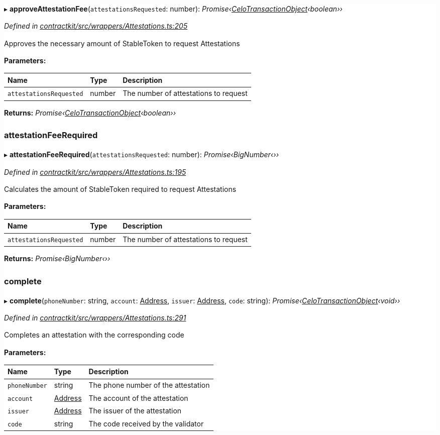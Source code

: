 ▸ **approveAttestationFee**\(`attestationsRequested`: number\): _Promise‹_[_CeloTransactionObject_](../classes/_wrappers_basewrapper_.celotransactionobject.md)_‹boolean››_

_Defined in_ [_contractkit/src/wrappers/Attestations.ts:205_](https://github.com/celo-org/celo-monorepo/blob/master/packages/contractkit/src/wrappers/Attestations.ts#L205)

Approves the necessary amount of StableToken to request Attestations

**Parameters:**

| Name | Type | Description |
| :--- | :--- | :--- |
| `attestationsRequested` | number | The number of attestations to request |

**Returns:** _Promise‹_[_CeloTransactionObject_](../classes/_wrappers_basewrapper_.celotransactionobject.md)_‹boolean››_

### attestationFeeRequired

▸ **attestationFeeRequired**\(`attestationsRequested`: number\): _Promise‹BigNumber‹››_

_Defined in_ [_contractkit/src/wrappers/Attestations.ts:195_](https://github.com/celo-org/celo-monorepo/blob/master/packages/contractkit/src/wrappers/Attestations.ts#L195)

Calculates the amount of StableToken required to request Attestations

**Parameters:**

| Name | Type | Description |
| :--- | :--- | :--- |
| `attestationsRequested` | number | The number of attestations to request |

**Returns:** _Promise‹BigNumber‹››_

### complete

▸ **complete**\(`phoneNumber`: string, `account`: [Address](_base_.md#address), `issuer`: [Address](_base_.md#address), `code`: string\): _Promise‹_[_CeloTransactionObject_](../classes/_wrappers_basewrapper_.celotransactionobject.md)_‹void››_

_Defined in_ [_contractkit/src/wrappers/Attestations.ts:291_](https://github.com/celo-org/celo-monorepo/blob/master/packages/contractkit/src/wrappers/Attestations.ts#L291)

Completes an attestation with the corresponding code

**Parameters:**

| Name | Type | Description |
| :--- | :--- | :--- |
| `phoneNumber` | string | The phone number of the attestation |
| `account` | [Address](_base_.md#address) | The account of the attestation |
| `issuer` | [Address](_base_.md#address) | The issuer of the attestation |
| `code` | string | The code received by the validator |
